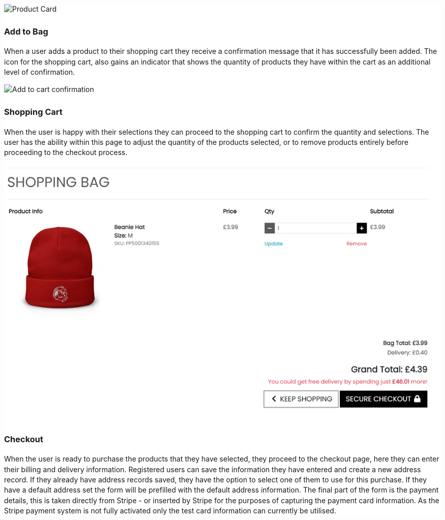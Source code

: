 

![Product Card](/static/docs/img/features/product-card.png)



### Add to Bag
When a user adds a product to their shopping cart they receive a confirmation message that it has successfully been added. The icon for the shopping cart, also gains an indicator that shows the quantity of products they have within the cart as an additional level of confirmation.



![Add to cart confirmation](/static/docs/img/features/add-product-message-desktop.png)



### Shopping Cart
When the user is happy with their selections they can proceed to the shopping cart to confirm the quantity and selections. The user has the ability within this page to adjust the quantity of the products selected, or to remove products entirely before proceeding to the checkout process.



![Shopping Cart Page](/static/docs/img/features/shopping-bag-desktop.png)



### Checkout
When the user is ready to purchase the products that they have selected, they proceed to the checkout page, here they can enter their billing and delivery information. Registered users can save the information they have entered and create a new address record. If they already have address records saved, they have the option to select one of them to use for this purchase. If they have a default address set the form will be prefilled with the default address information. The final part of the form is the payment details, this is taken directly from Stripe - or inserted by Stripe for the purposes of capturing the payment card information. As the Stripe payment system is not fully activated only the test card information can currently be utilised.
